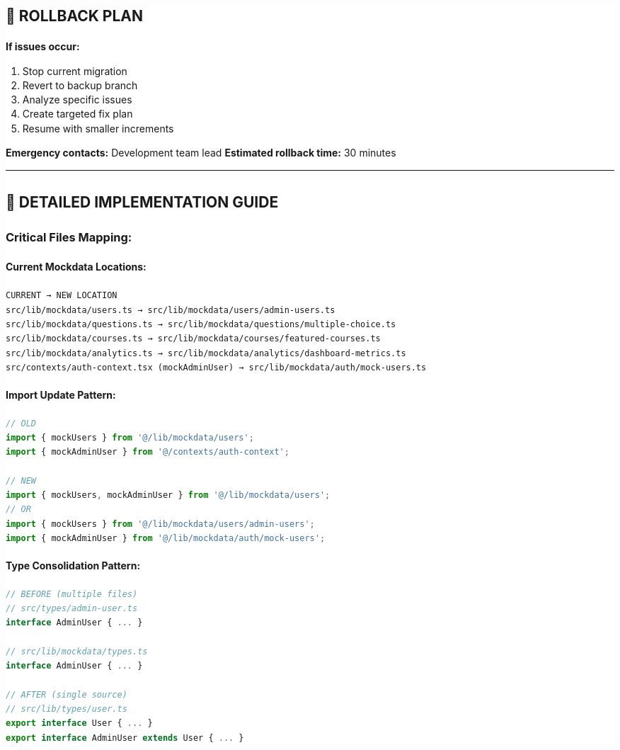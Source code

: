
## 🚨 **ROLLBACK PLAN**

**If issues occur:**
1. Stop current migration
2. Revert to backup branch
3. Analyze specific issues
4. Create targeted fix plan
5. Resume with smaller increments

**Emergency contacts:** Development team lead
**Estimated rollback time:** 30 minutes

---

## 📝 **DETAILED IMPLEMENTATION GUIDE**

### **Critical Files Mapping:**

#### **Current Mockdata Locations:**
```
CURRENT → NEW LOCATION
src/lib/mockdata/users.ts → src/lib/mockdata/users/admin-users.ts
src/lib/mockdata/questions.ts → src/lib/mockdata/questions/multiple-choice.ts
src/lib/mockdata/courses.ts → src/lib/mockdata/courses/featured-courses.ts
src/lib/mockdata/analytics.ts → src/lib/mockdata/analytics/dashboard-metrics.ts
src/contexts/auth-context.tsx (mockAdminUser) → src/lib/mockdata/auth/mock-users.ts
```

#### **Import Update Pattern:**
```typescript
// OLD
import { mockUsers } from '@/lib/mockdata/users';
import { mockAdminUser } from '@/contexts/auth-context';

// NEW
import { mockUsers, mockAdminUser } from '@/lib/mockdata/users';
// OR
import { mockUsers } from '@/lib/mockdata/users/admin-users';
import { mockAdminUser } from '@/lib/mockdata/auth/mock-users';
```

#### **Type Consolidation Pattern:**
```typescript
// BEFORE (multiple files)
// src/types/admin-user.ts
interface AdminUser { ... }

// src/lib/mockdata/types.ts
interface AdminUser { ... }

// AFTER (single source)
// src/lib/types/user.ts
export interface User { ... }
export interface AdminUser extends User { ... }
```
